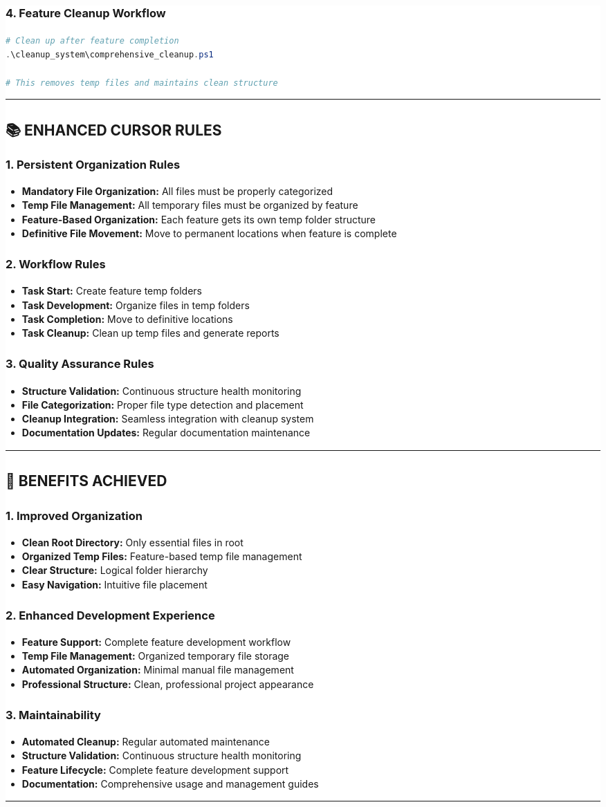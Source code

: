 ### **4. Feature Cleanup Workflow**
```powershell
# Clean up after feature completion
.\cleanup_system\comprehensive_cleanup.ps1

# This removes temp files and maintains clean structure
```

---

## 📚 **ENHANCED CURSOR RULES**

### **1. Persistent Organization Rules**
- **Mandatory File Organization:** All files must be properly categorized
- **Temp File Management:** All temporary files must be organized by feature
- **Feature-Based Organization:** Each feature gets its own temp folder structure
- **Definitive File Movement:** Move to permanent locations when feature is complete

### **2. Workflow Rules**
- **Task Start:** Create feature temp folders
- **Task Development:** Organize files in temp folders
- **Task Completion:** Move to definitive locations
- **Task Cleanup:** Clean up temp files and generate reports

### **3. Quality Assurance Rules**
- **Structure Validation:** Continuous structure health monitoring
- **File Categorization:** Proper file type detection and placement
- **Cleanup Integration:** Seamless integration with cleanup system
- **Documentation Updates:** Regular documentation maintenance

---

## 🎯 **BENEFITS ACHIEVED**

### **1. Improved Organization**
- **Clean Root Directory:** Only essential files in root
- **Organized Temp Files:** Feature-based temp file management
- **Clear Structure:** Logical folder hierarchy
- **Easy Navigation:** Intuitive file placement

### **2. Enhanced Development Experience**
- **Feature Support:** Complete feature development workflow
- **Temp File Management:** Organized temporary file storage
- **Automated Organization:** Minimal manual file management
- **Professional Structure:** Clean, professional project appearance

### **3. Maintainability**
- **Automated Cleanup:** Regular automated maintenance
- **Structure Validation:** Continuous structure health monitoring
- **Feature Lifecycle:** Complete feature development support
- **Documentation:** Comprehensive usage and management guides

---